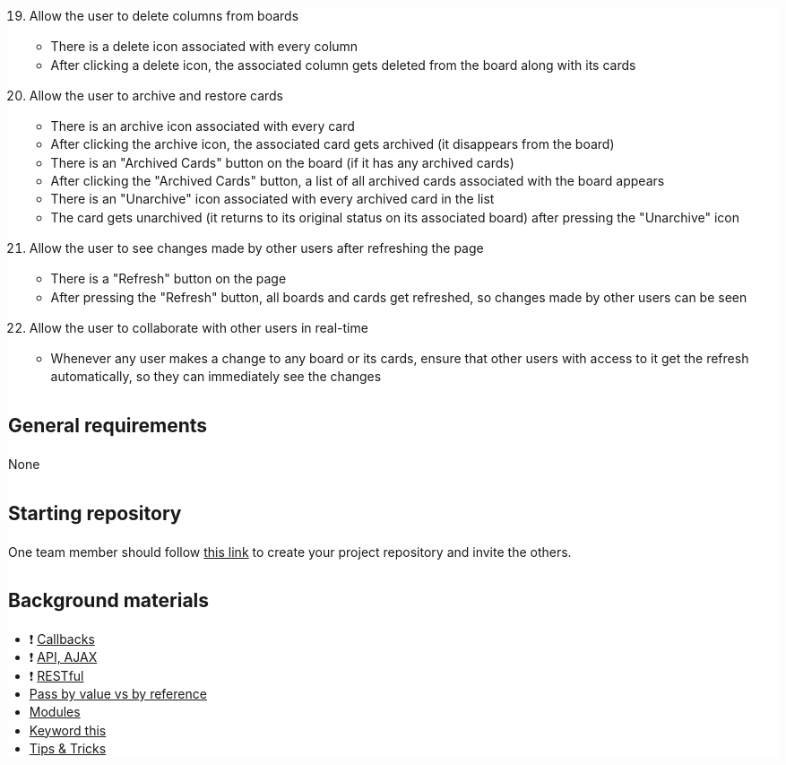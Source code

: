 19. Allow the user to delete columns from boards

    - There is a delete icon associated with every column
    - After clicking a delete icon, the associated column gets deleted from the board along with its cards

20. Allow the user to archive and restore cards

    - There is an archive icon associated with every card
    - After clicking the archive icon, the associated card gets archived (it disappears from the board)
    - There is an "Archived Cards" button on the board (if it has any archived cards)
    - After clicking the "Archived Cards" button, a list of all archived cards associated with the board appears
    - There is an "Unarchive" icon associated with every archived card in the list
    - The card gets unarchived (it returns to its original status on its associated board) after pressing the "Unarchive" icon

21. Allow the user to see changes made by other users after refreshing the page

    - There is a "Refresh" button on the page
    - After pressing the "Refresh" button, all boards and cards get refreshed, so changes made by other users can be seen

22. Allow the user to collaborate with other users in real-time

    - Whenever any user makes a change to any board or its cards, ensure that other users with access to it get the refresh automatically, so they can immediately see the changes


## General requirements


None

## Starting repository

One team member should follow [this link](https://journey.code.cool/v2/project/team/blueprint/proman-1/python) to create your project repository and invite the others.

## Background materials

- :exclamation: [Callbacks](https://learn.code.cool/full-stack/#/../pages/javascript/javascript-callbacks)
- :exclamation: [API, AJAX](https://learn.code.cool/full-stack/#/../pages/web/the-last-missing-piece-api)
- :exclamation: [RESTful](https://learn.code.cool/full-stack/#/../pages/web/restful)
- [Pass by value vs by reference](https://learn.code.cool/full-stack/#/../pages/javascript/javascript-pass-by-value-vs-reference)
- [Modules](https://learn.code.cool/full-stack/#/../pages/javascript/javascript-modules)
- [Keyword this](https://learn.code.cool/full-stack/#/../pages/javascript/javascript-this)
- [Tips & Tricks](https://learn.code.cool/full-stack/#/../pages/web/web-with-python-tips.md)
